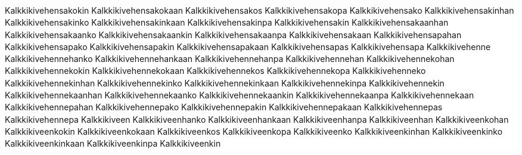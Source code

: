 Kalkkikivehensakokin
Kalkkikivehensakokaan
Kalkkikivehensakos
Kalkkikivehensakopa
Kalkkikivehensako
Kalkkikivehensakinhan
Kalkkikivehensakinko
Kalkkikivehensakinkaan
Kalkkikivehensakinpa
Kalkkikivehensakin
Kalkkikivehensakaanhan
Kalkkikivehensakaanko
Kalkkikivehensakaankin
Kalkkikivehensakaanpa
Kalkkikivehensakaan
Kalkkikivehensapahan
Kalkkikivehensapako
Kalkkikivehensapakin
Kalkkikivehensapakaan
Kalkkikivehensapas
Kalkkikivehensapa
Kalkkikivehenne
Kalkkikivehennehanko
Kalkkikivehennehankaan
Kalkkikivehennehanpa
Kalkkikivehennehan
Kalkkikivehennekohan
Kalkkikivehennekokin
Kalkkikivehennekokaan
Kalkkikivehennekos
Kalkkikivehennekopa
Kalkkikivehenneko
Kalkkikivehennekinhan
Kalkkikivehennekinko
Kalkkikivehennekinkaan
Kalkkikivehennekinpa
Kalkkikivehennekin
Kalkkikivehennekaanhan
Kalkkikivehennekaanko
Kalkkikivehennekaankin
Kalkkikivehennekaanpa
Kalkkikivehennekaan
Kalkkikivehennepahan
Kalkkikivehennepako
Kalkkikivehennepakin
Kalkkikivehennepakaan
Kalkkikivehennepas
Kalkkikivehennepa
Kalkkikiveen
Kalkkikiveenhanko
Kalkkikiveenhankaan
Kalkkikiveenhanpa
Kalkkikiveenhan
Kalkkikiveenkohan
Kalkkikiveenkokin
Kalkkikiveenkokaan
Kalkkikiveenkos
Kalkkikiveenkopa
Kalkkikiveenko
Kalkkikiveenkinhan
Kalkkikiveenkinko
Kalkkikiveenkinkaan
Kalkkikiveenkinpa
Kalkkikiveenkin